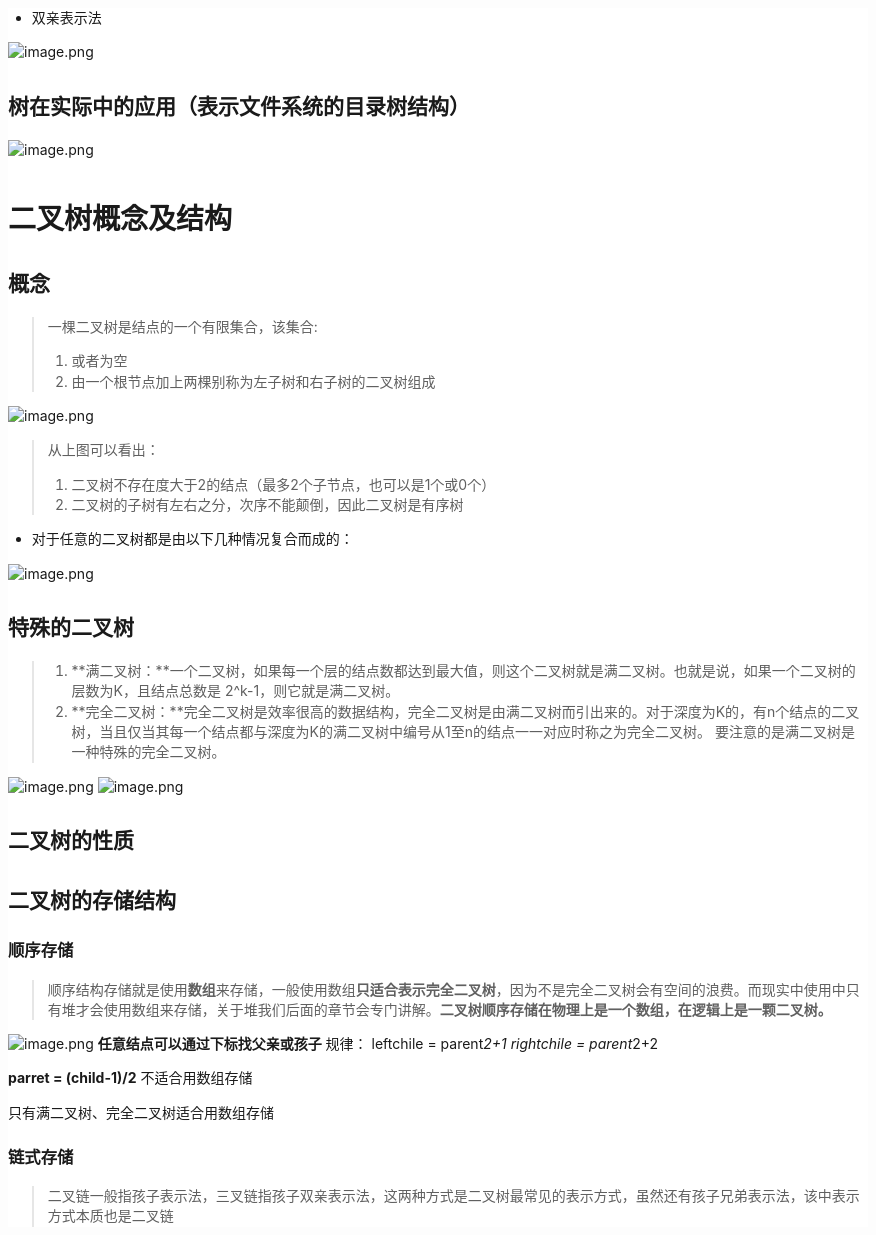 - 双亲表示法

![image.png](https://cdn.nlark.com/yuque/0/2023/png/35478967/1694162200380-661e6ac9-a8ec-407d-af17-ed6bb45bd883.png#averageHue=%23fbfafa&clientId=u2f002663-399d-4&from=paste&height=319&id=u78717dca&originHeight=478&originWidth=849&originalType=binary&ratio=1.5&rotation=0&showTitle=false&size=101934&status=done&style=none&taskId=uc89de788-a868-440e-939f-89b88968fc3&title=&width=566)
## 树在实际中的应用（表示文件系统的目录树结构）
![image.png](https://cdn.nlark.com/yuque/0/2023/png/35478967/1694161631283-4e36c165-72c7-4ff7-b303-a2056b1dfe24.png#averageHue=%237dbae2&clientId=u2f002663-399d-4&from=paste&height=457&id=u1abe6c9e&originHeight=686&originWidth=1495&originalType=binary&ratio=1.5&rotation=0&showTitle=false&size=637179&status=done&style=none&taskId=uc722279f-0f2e-4306-9d5b-c7cddecb8fd&title=&width=996.6666666666666)
# 二叉树概念及结构
## 概念
> 一棵二叉树是结点的一个有限集合，该集合:
> 1. 或者为空
> 2. 由一个根节点加上两棵别称为左子树和右子树的二叉树组成

![image.png](https://cdn.nlark.com/yuque/0/2023/png/35478967/1694427027475-9138e0df-c054-4da0-8721-f5441ad0e2a8.png#averageHue=%23e2eff4&clientId=ucd58b527-fe08-4&from=paste&height=276&id=u06ad8913&originHeight=414&originWidth=861&originalType=binary&ratio=1.5&rotation=0&showTitle=false&size=43220&status=done&style=none&taskId=u67244870-72b8-44fa-ac7a-37bd1f0ae12&title=&width=574)
> 从上图可以看出：
> 1. 二叉树不存在度大于2的结点（最多2个子节点，也可以是1个或0个）
> 2. 二叉树的子树有左右之分，次序不能颠倒，因此二叉树是有序树

- 对于任意的二叉树都是由以下几种情况复合而成的：

![image.png](https://cdn.nlark.com/yuque/0/2023/png/35478967/1694162510401-4a4bf54f-b680-4b03-b954-ff3fe53d90c7.png#averageHue=%23f0f0f0&clientId=u3e8f0a61-746f-4&from=paste&height=175&id=u14cbe8da&originHeight=263&originWidth=813&originalType=binary&ratio=1.5&rotation=0&showTitle=false&size=29321&status=done&style=none&taskId=u646ebcc0-aca5-4489-be0a-cf9c44f2a53&title=&width=542)
## 特殊的二叉树
> 1. **满二叉树：**一个二叉树，如果每一个层的结点数都达到最大值，则这个二叉树就是满二叉树。也就是说，如果一个二叉树的层数为K，且结点总数是 2^k-1，则它就是满二叉树。
> 2. **完全二叉树：**完全二叉树是效率很高的数据结构，完全二叉树是由满二叉树而引出来的。对于深度为K的，有n个结点的二叉树，当且仅当其每一个结点都与深度为K的满二叉树中编号从1至n的结点一一对应时称之为完全二叉树。 要注意的是满二叉树是一种特殊的完全二叉树。

![image.png](https://cdn.nlark.com/yuque/0/2023/png/35478967/1694162586815-8d366692-c211-4d47-9930-b4fdcdfd53e2.png#averageHue=%23f4f4f4&clientId=u3e8f0a61-746f-4&from=paste&height=261&id=ub5461d30&originHeight=392&originWidth=1117&originalType=binary&ratio=1.5&rotation=0&showTitle=false&size=39112&status=done&style=none&taskId=u64967c34-f834-47c0-8661-f3732f0b1a6&title=&width=744.6666666666666)
![image.png](https://cdn.nlark.com/yuque/0/2023/png/35478967/1694164848977-9fd78a6f-1bf8-4939-a494-10173c36f1eb.png#averageHue=%2370a3b8&clientId=u3e8f0a61-746f-4&from=paste&height=262&id=ud376cb93&originHeight=605&originWidth=720&originalType=binary&ratio=1.5&rotation=0&showTitle=false&size=843447&status=done&style=none&taskId=u3629dd23-a7b0-436a-b44c-f29092b2507&title=&width=312)

## 二叉树的性质
## 二叉树的存储结构
### 顺序存储
> 顺序结构存储就是使用**数组**来存储，一般使用数组**只适合表示完全二叉树**，因为不是完全二叉树会有空间的浪费。而现实中使用中只有堆才会使用数组来存储，关于堆我们后面的章节会专门讲解。**二叉树顺序存储在物理上是一个数组，在逻辑上是一颗二叉树。**

![image.png](https://cdn.nlark.com/yuque/0/2023/png/35478967/1694165654668-bec4edbc-1c0b-4c3a-9518-39b481e9c6da.png#averageHue=%23f6f6f6&clientId=u3e8f0a61-746f-4&from=paste&height=380&id=ub1631078&originHeight=570&originWidth=1250&originalType=binary&ratio=1.5&rotation=0&showTitle=false&size=209352&status=done&style=none&taskId=u65ad0f7f-c199-4b5a-a05c-711d31237e7&title=&width=833.3333333333334)
**任意结点可以通过下标找父亲或孩子**
规律：
leftchile = parent*2+1
rightchile = parent*2+2

**parret = (child-1)/2**
不适合用数组存储

只有满二叉树、完全二叉树适合用数组存储
### 链式存储
> 二叉链一般指孩子表示法，三叉链指孩子双亲表示法，这两种方式是二叉树最常见的表示方式，虽然还有孩子兄弟表示法，该中表示方式本质也是二叉链
